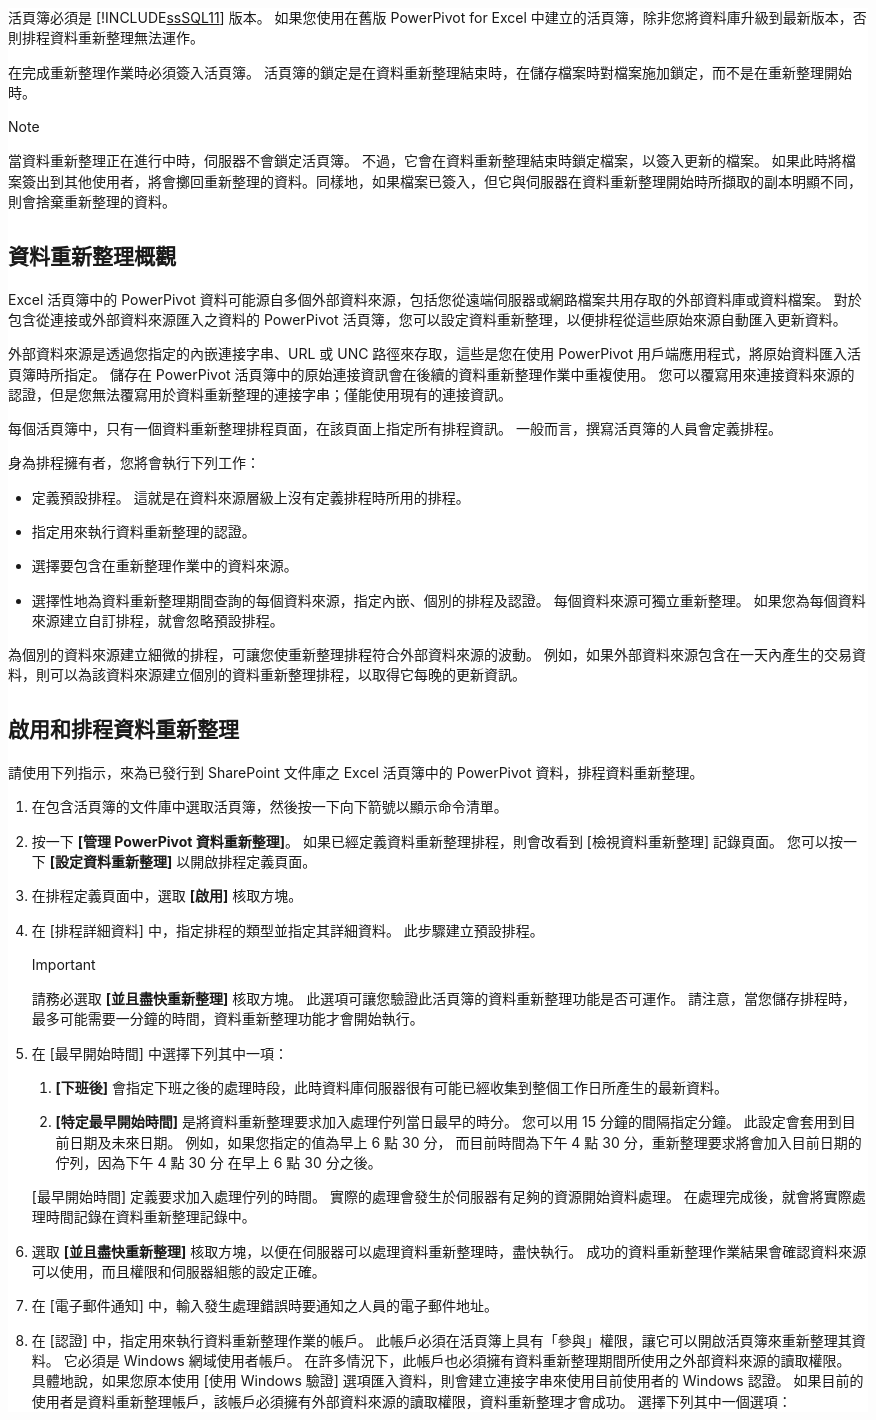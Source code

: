  活頁簿必須是 [!INCLUDE[ssSQL11](../includes/sssql11-md.md)] 版本。 如果您使用在舊版 PowerPivot for Excel 中建立的活頁簿，除非您將資料庫升級到最新版本，否則排程資料重新整理無法運作。  
  
 在完成重新整理作業時必須簽入活頁簿。 活頁簿的鎖定是在資料重新整理結束時，在儲存檔案時對檔案施加鎖定，而不是在重新整理開始時。  
  
> [!NOTE]  
>  當資料重新整理正在進行中時，伺服器不會鎖定活頁簿。 不過，它會在資料重新整理結束時鎖定檔案，以簽入更新的檔案。 如果此時將檔案簽出到其他使用者，將會擲回重新整理的資料。同樣地，如果檔案已簽入，但它與伺服器在資料重新整理開始時所擷取的副本明顯不同，則會捨棄重新整理的資料。  
  
##  <a name="intro"></a> 資料重新整理概觀  
 Excel 活頁簿中的 PowerPivot 資料可能源自多個外部資料來源，包括您從遠端伺服器或網路檔案共用存取的外部資料庫或資料檔案。 對於包含從連接或外部資料來源匯入之資料的 PowerPivot 活頁簿，您可以設定資料重新整理，以便排程從這些原始來源自動匯入更新資料。  
  
 外部資料來源是透過您指定的內嵌連接字串、URL 或 UNC 路徑來存取，這些是您在使用 PowerPivot 用戶端應用程式，將原始資料匯入活頁簿時所指定。 儲存在 PowerPivot 活頁簿中的原始連接資訊會在後續的資料重新整理作業中重複使用。 您可以覆寫用來連接資料來源的認證，但是您無法覆寫用於資料重新整理的連接字串；僅能使用現有的連接資訊。  
  
 每個活頁簿中，只有一個資料重新整理排程頁面，在該頁面上指定所有排程資訊。 一般而言，撰寫活頁簿的人員會定義排程。  
  
 身為排程擁有者，您將會執行下列工作：  
  
-   定義預設排程。 這就是在資料來源層級上沒有定義排程時所用的排程。  
  
-   指定用來執行資料重新整理的認證。  
  
-   選擇要包含在重新整理作業中的資料來源。  
  
-   選擇性地為資料重新整理期間查詢的每個資料來源，指定內嵌、個別的排程及認證。 每個資料來源可獨立重新整理。 如果您為每個資料來源建立自訂排程，就會忽略預設排程。  
  
 為個別的資料來源建立細微的排程，可讓您使重新整理排程符合外部資料來源的波動。 例如，如果外部資料來源包含在一天內產生的交易資料，則可以為該資料來源建立個別的資料重新整理排程，以取得它每晚的更新資訊。  
  
##  <a name="drenablesched"></a> 啟用和排程資料重新整理  
 請使用下列指示，來為已發行到 SharePoint 文件庫之 Excel 活頁簿中的 PowerPivot 資料，排程資料重新整理。  
  
1.  在包含活頁簿的文件庫中選取活頁簿，然後按一下向下箭號以顯示命令清單。  
  
2.  按一下 **[管理 PowerPivot 資料重新整理]**。 如果已經定義資料重新整理排程，則會改看到 [檢視資料重新整理] 記錄頁面。 您可以按一下 **[設定資料重新整理]** 以開啟排程定義頁面。  
  
3.  在排程定義頁面中，選取 **[啟用]** 核取方塊。  
  
4.  在 [排程詳細資料] 中，指定排程的類型並指定其詳細資料。 此步驟建立預設排程。  
  
    > [!IMPORTANT]  
    >  請務必選取 **[並且盡快重新整理]** 核取方塊。 此選項可讓您驗證此活頁簿的資料重新整理功能是否可運作。 請注意，當您儲存排程時，最多可能需要一分鐘的時間，資料重新整理功能才會開始執行。  
  
5.  在 [最早開始時間] 中選擇下列其中一項：  
  
    1.  **[下班後]** 會指定下班之後的處理時段，此時資料庫伺服器很有可能已經收集到整個工作日所產生的最新資料。  
  
    2.  **[特定最早開始時間]** 是將資料重新整理要求加入處理佇列當日最早的時分。 您可以用 15 分鐘的間隔指定分鐘。 此設定會套用到目前日期及未來日期。 例如，如果您指定的值為早上 6 點 30 分， 而目前時間為下午 4 點 30 分，重新整理要求將會加入目前日期的佇列，因為下午 4 點 30 分 在早上 6 點 30 分之後。  
  
     [最早開始時間] 定義要求加入處理佇列的時間。 實際的處理會發生於伺服器有足夠的資源開始資料處理。 在處理完成後，就會將實際處理時間記錄在資料重新整理記錄中。  
  
6.  選取 **[並且盡快重新整理]** 核取方塊，以便在伺服器可以處理資料重新整理時，盡快執行。 成功的資料重新整理作業結果會確認資料來源可以使用，而且權限和伺服器組態的設定正確。  
  
7.  在 [電子郵件通知] 中，輸入發生處理錯誤時要通知之人員的電子郵件地址。  
  
8.  在 [認證] 中，指定用來執行資料重新整理作業的帳戶。 此帳戶必須在活頁簿上具有「參與」權限，讓它可以開啟活頁簿來重新整理其資料。 它必須是 Windows 網域使用者帳戶。 在許多情況下，此帳戶也必須擁有資料重新整理期間所使用之外部資料來源的讀取權限。 具體地說，如果您原本使用 [使用 Windows 驗證] 選項匯入資料，則會建立連接字串來使用目前使用者的 Windows 認證。 如果目前的使用者是資料重新整理帳戶，該帳戶必須擁有外部資料來源的讀取權限，資料重新整理才會成功。 選擇下列其中一個選項：  
  